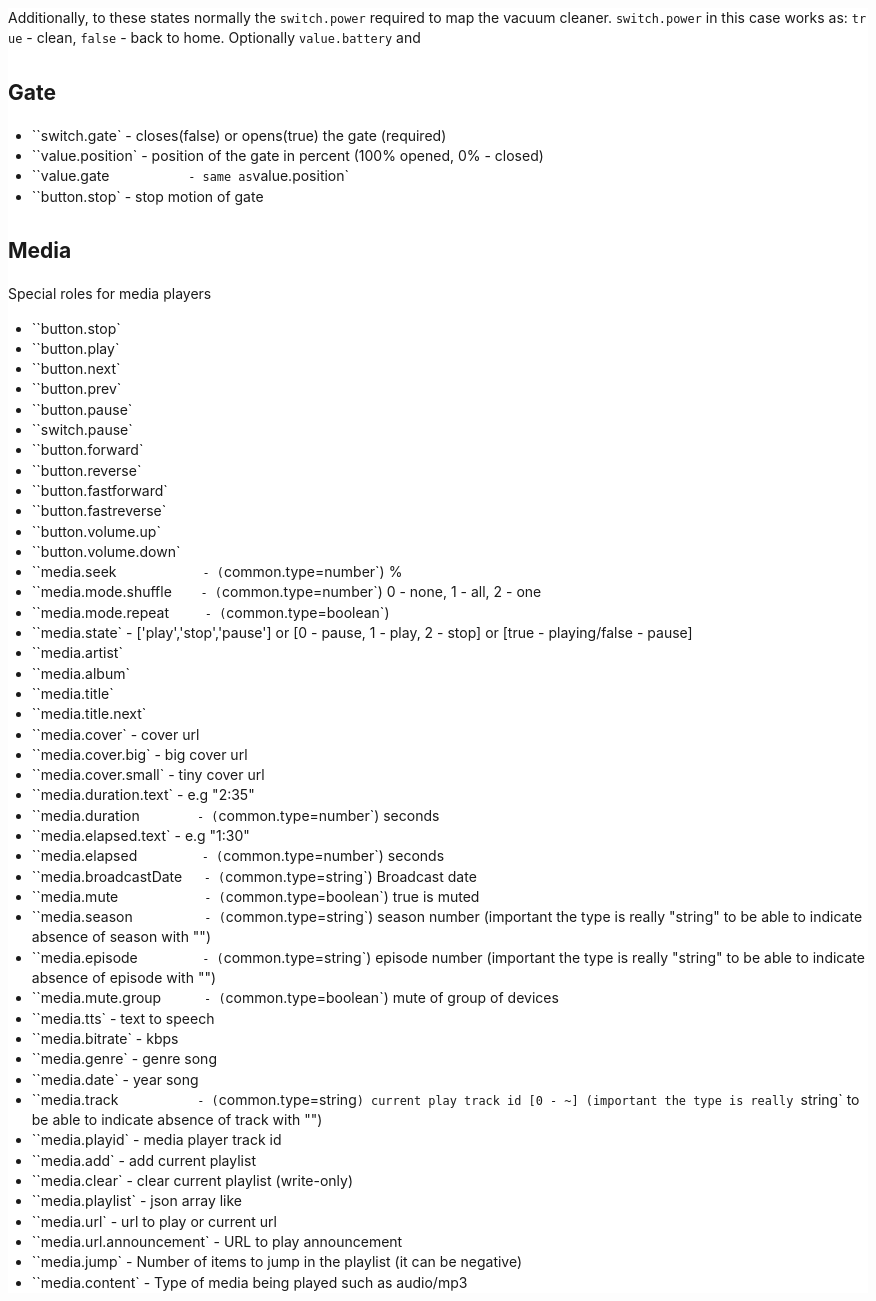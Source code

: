 Additionally, to these states normally the `switch.power` required to map the vacuum cleaner. `switch.power` in this case works as: `true` - clean, `false` - back to home.
Optionally `value.battery` and  

## Gate

- ``switch.gate`           - closes(false) or opens(true) the gate (required)
- ``value.position`        - position of the gate in percent (100% opened, 0% - closed)
- ``value.gate`            - same as `value.position`
- ``button.stop`           - stop motion of gate

## Media

Special roles for media players

- ``button.stop`
- ``button.play`
- ``button.next`
- ``button.prev`
- ``button.pause`
- ``switch.pause`
- ``button.forward`
- ``button.reverse`
- ``button.fastforward`
- ``button.fastreverse`
- ``button.volume.up`
- ``button.volume.down`
- ``media.seek`            - (`common.type=number`) %
- ``media.mode.shuffle`    - (`common.type=number`) 0 - none, 1 - all, 2 - one
- ``media.mode.repeat`     - (`common.type=boolean`)
- ``media.state`           - ['play','stop','pause'] or [0 - pause, 1 - play, 2 - stop] or [true - playing/false - pause]
- ``media.artist`
- ``media.album`
- ``media.title`
- ``media.title.next`
- ``media.cover`           - cover url
- ``media.cover.big`       - big cover url
- ``media.cover.small`     - tiny cover url
- ``media.duration.text`   - e.g "2:35"
- ``media.duration`        - (`common.type=number`) seconds
- ``media.elapsed.text`    - e.g "1:30"
- ``media.elapsed`         - (`common.type=number`) seconds
- ``media.broadcastDate`   - (`common.type=string`) Broadcast date
- ``media.mute`            - (`common.type=boolean`) true is muted
- ``media.season`          - (`common.type=string`) season number (important the type is really "string" to be able to indicate absence of season with "")
- ``media.episode`         - (`common.type=string`) episode number (important the type is really "string" to be able to indicate absence of episode with "")
- ``media.mute.group`      - (`common.type=boolean`) mute of group of devices
- ``media.tts`             - text to speech
- ``media.bitrate`         - kbps
- ``media.genre`           - genre song
- ``media.date`            - year song
- ``media.track`           - (`common.type=string`) current play track id [0 - ~] (important the type is really `string` to be able to indicate absence of track with "")
- ``media.playid`          - media player track id
- ``media.add`             - add current playlist
- ``media.clear`           - clear current playlist (write-only)
- ``media.playlist`        - json array like
- ``media.url`             - url to play or current url
- ``media.url.announcement` - URL to play announcement
- ``media.jump`            - Number of items to jump in the playlist (it can be negative)
- ``media.content`         - Type of media being played such as audio/mp3